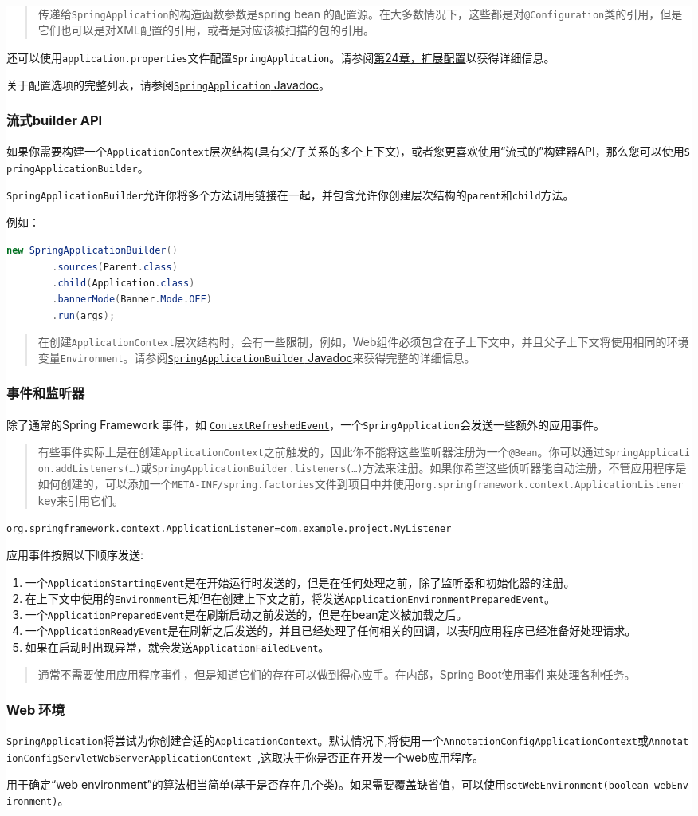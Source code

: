 > 传递给`SpringApplication`的构造函数参数是spring bean 的配置源。在大多数情况下，这些都是对`@Configuration`类的引用，但是它们也可以是对XML配置的引用，或者是对应该被扫描的包的引用。

还可以使用`application.properties`文件配置`SpringApplication`。请参阅[第24章，扩展配置](http://www.doczh.site/docs/spring-boot/spring-boot-docs/current/en/reference/htmlsingle/index.html#boot-features-external-config)以获得详细信息。

关于配置选项的完整列表，请参阅[`SpringApplication` Javadoc](http://docs.spring.io/spring-boot/docs/2.0.0.BUILD-SNAPSHOT/api/org/springframework/boot/SpringApplication.html)。

### 流式builder API
如果你需要构建一个`ApplicationContext`层次结构(具有父/子关系的多个上下文)，或者您更喜欢使用“流式的”构建器API，那么您可以使用`SpringApplicationBuilder`。

`SpringApplicationBuilder`允许你将多个方法调用链接在一起，并包含允许你创建层次结构的`parent`和`child`方法。

例如：
```java
new SpringApplicationBuilder()
        .sources(Parent.class)
        .child(Application.class)
        .bannerMode(Banner.Mode.OFF)
        .run(args);
```

> 在创建`ApplicationContext`层次结构时，会有一些限制，例如，Web组件必须包含在子上下文中，并且父子上下文将使用相同的环境变量`Environment`。请参阅[`SpringApplicationBuilder` Javadoc](http://docs.spring.io/spring-boot/docs/2.0.0.BUILD-SNAPSHOT/api/org/springframework/boot/builder/SpringApplicationBuilder.html)来获得完整的详细信息。

### 事件和监听器
除了通常的Spring Framework 事件，如 [`ContextRefreshedEvent`](http://docs.spring.io/spring/docs/5.0.0.BUILD-SNAPSHOT/javadoc-api/org/springframework/context/event/ContextRefreshedEvent.html)，一个`SpringApplication`会发送一些额外的应用事件。

> 有些事件实际上是在创建`ApplicationContext`之前触发的，因此你不能将这些监听器注册为一个`@Bean`。你可以通过`SpringApplication.addListeners(…)`或`SpringApplicationBuilder.listeners(…)`方法来注册。如果你希望这些侦听器能自动注册，不管应用程序是如何创建的，可以添加一个`META-INF/spring.factories`文件到项目中并使用`org.springframework.context.ApplicationListener` key来引用它们。
```
org.springframework.context.ApplicationListener=com.example.project.MyListener
```

应用事件按照以下顺序发送:
1. 一个`ApplicationStartingEvent`是在开始运行时发送的，但是在任何处理之前，除了监听器和初始化器的注册。
2. 在上下文中使用的`Environment`已知但在创建上下文之前，将发送`ApplicationEnvironmentPreparedEvent`。
3. 一个`ApplicationPreparedEvent`是在刷新启动之前发送的，但是在bean定义被加载之后。
4. 一个`ApplicationReadyEvent`是在刷新之后发送的，并且已经处理了任何相关的回调，以表明应用程序已经准备好处理请求。
5. 如果在启动时出现异常，就会发送`ApplicationFailedEvent`。

> 通常不需要使用应用程序事件，但是知道它们的存在可以做到得心应手。在内部，Spring Boot使用事件来处理各种任务。

### Web 环境
`SpringApplication`将尝试为你创建合适的`ApplicationContext`。默认情况下,将使用一个`AnnotationConfigApplicationContext`或`AnnotationConfigServletWebServerApplicationContext `,这取决于你是否正在开发一个web应用程序。

用于确定“web environment”的算法相当简单(基于是否存在几个类)。如果需要覆盖缺省值，可以使用`setWebEnvironment(boolean webEnvironment)`。
